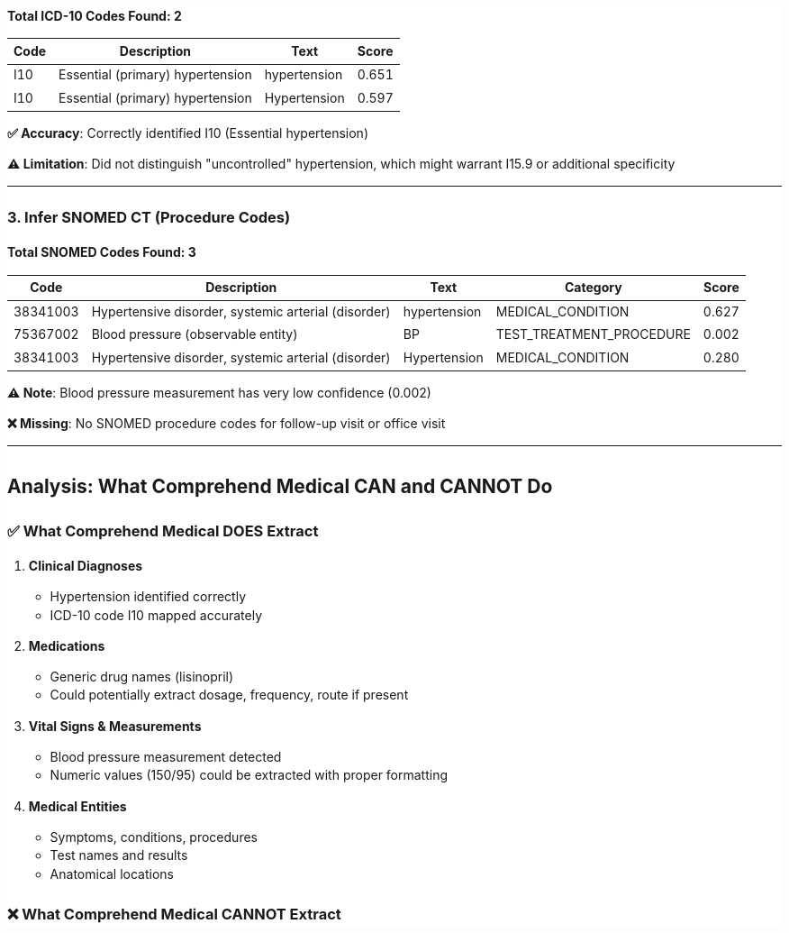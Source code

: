 **Total ICD-10 Codes Found: 2**

| Code | Description | Text | Score |
|------|-------------|------|-------|
| I10 | Essential (primary) hypertension | hypertension | 0.651 |
| I10 | Essential (primary) hypertension | Hypertension | 0.597 |

**✅ Accuracy**: Correctly identified I10 (Essential hypertension)

**⚠️ Limitation**: Did not distinguish "uncontrolled" hypertension, which might warrant I15.9 or additional specificity

---

### 3. Infer SNOMED CT (Procedure Codes)

**Total SNOMED Codes Found: 3**

| Code | Description | Text | Category | Score |
|------|-------------|------|----------|-------|
| 38341003 | Hypertensive disorder, systemic arterial (disorder) | hypertension | MEDICAL_CONDITION | 0.627 |
| 75367002 | Blood pressure (observable entity) | BP | TEST_TREATMENT_PROCEDURE | 0.002 |
| 38341003 | Hypertensive disorder, systemic arterial (disorder) | Hypertension | MEDICAL_CONDITION | 0.280 |

**⚠️ Note**: Blood pressure measurement has very low confidence (0.002)

**❌ Missing**: No SNOMED procedure codes for follow-up visit or office visit

---

## Analysis: What Comprehend Medical CAN and CANNOT Do

### ✅ What Comprehend Medical DOES Extract

1. **Clinical Diagnoses**
   - Hypertension identified correctly
   - ICD-10 code I10 mapped accurately

2. **Medications**
   - Generic drug names (lisinopril)
   - Could potentially extract dosage, frequency, route if present

3. **Vital Signs & Measurements**
   - Blood pressure measurement detected
   - Numeric values (150/95) could be extracted with proper formatting

4. **Medical Entities**
   - Symptoms, conditions, procedures
   - Test names and results
   - Anatomical locations

### ❌ What Comprehend Medical CANNOT Extract
